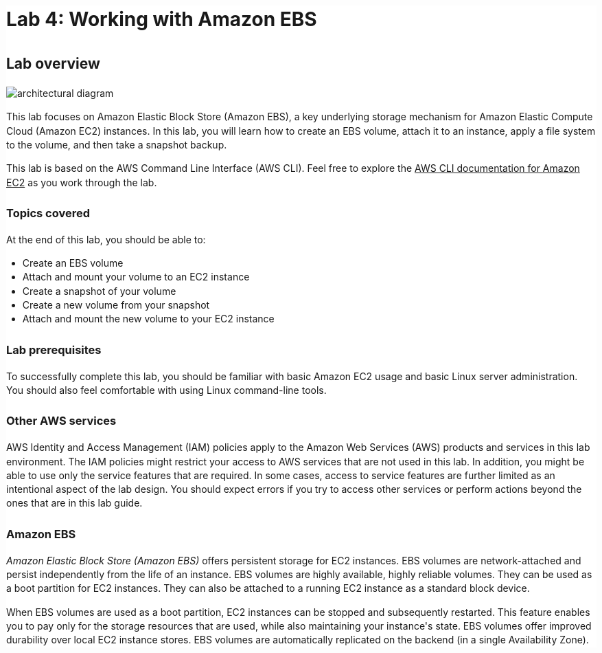 # Lab 4: Working with Amazon EBS



## Lab overview

<img src="images/lab-scenario.jpeg" alt="architectural diagram" width="400">

This lab focuses on Amazon Elastic Block Store (Amazon EBS), a key underlying storage mechanism for Amazon Elastic Compute Cloud (Amazon EC2) instances. In this lab, you will learn how to create an EBS volume, attach it to an instance, apply a file system to the volume, and then take a snapshot backup.

This lab is based on the AWS Command Line Interface (AWS CLI). Feel free to explore the [AWS CLI documentation for Amazon EC2](https://awscli.amazonaws.com/v2/documentation/api/latest/reference/index.html) as you work through the lab.


### Topics covered

At the end of this lab, you should be able to:

- Create an EBS volume
- Attach and mount your volume to an EC2 instance
- Create a snapshot of your volume
- Create a new volume from your snapshot
- Attach and mount the new volume to your EC2 instance


### Lab prerequisites

To successfully complete this lab, you should be familiar with basic Amazon EC2 usage and basic Linux server administration. You should also feel comfortable with using Linux command-line tools.


### Other AWS services

 AWS Identity and Access Management (IAM) policies apply to the Amazon Web Services (AWS) products and services in this lab environment. The IAM policies might restrict your access to AWS services that are not used in this lab. In addition, you might be able to use only the service features that are required. In some cases, access to service features are further limited as an intentional aspect of the lab design. You should expect errors if you try to access other services or perform actions beyond the ones that are in this lab guide.



### Amazon EBS

*Amazon Elastic Block Store (Amazon EBS)* offers persistent storage for EC2 instances. EBS volumes are network-attached and persist independently from the life of an instance. EBS volumes are highly available, highly reliable volumes. They can be used as a boot partition for EC2 instances. They can also be attached to a running EC2 instance as a standard block device.

When EBS volumes are used as a boot partition, EC2 instances can be stopped and subsequently restarted. This feature enables you to pay only for the storage resources that are used, while also maintaining your instance's state. EBS volumes offer improved durability over local EC2 instance stores. EBS volumes are automatically replicated on the backend (in a single Availability Zone).
